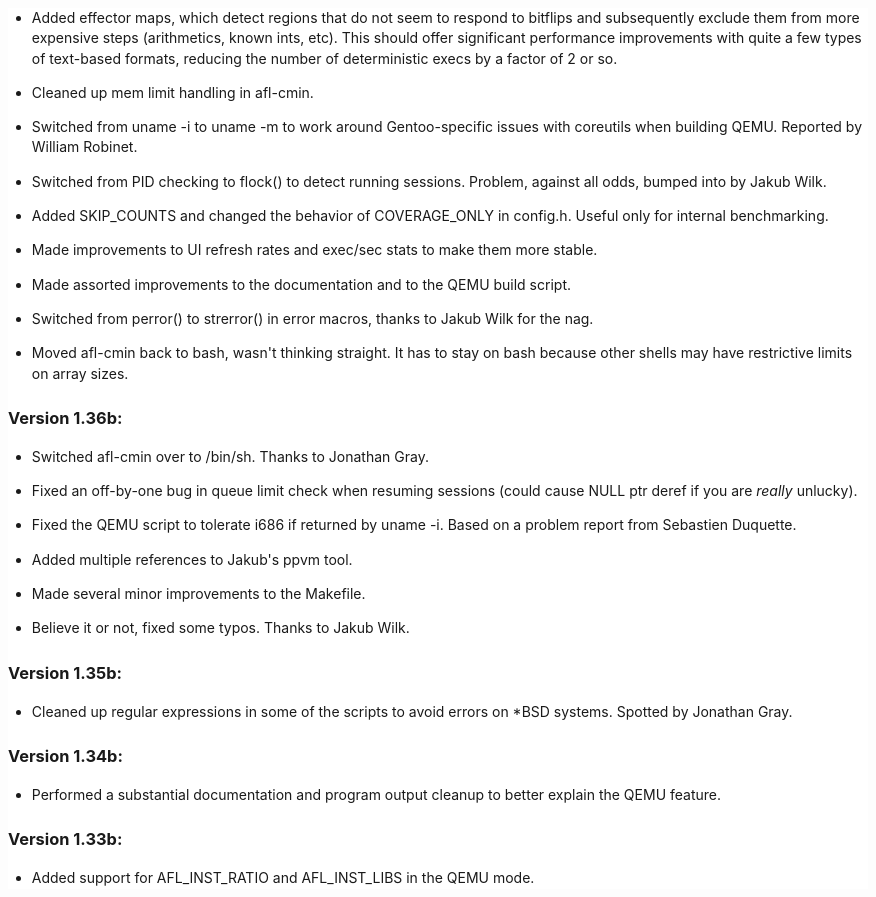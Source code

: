 - Added effector maps, which detect regions that do not seem to respond
  to bitflips and subsequently exclude them from more expensive steps
  (arithmetics, known ints, etc). This should offer significant performance
  improvements with quite a few types of text-based formats, reducing the
  number of deterministic execs by a factor of 2 or so.

- Cleaned up mem limit handling in afl-cmin.

- Switched from uname -i to uname -m to work around Gentoo-specific
  issues with coreutils when building QEMU. Reported by William Robinet.

- Switched from PID checking to flock() to detect running sessions.
  Problem, against all odds, bumped into by Jakub Wilk.

- Added SKIP_COUNTS and changed the behavior of COVERAGE_ONLY in config.h.
  Useful only for internal benchmarking.

- Made improvements to UI refresh rates and exec/sec stats to make them
  more stable.

- Made assorted improvements to the documentation and to the QEMU build
  script.

- Switched from perror() to strerror() in error macros, thanks to Jakub
  Wilk for the nag.

- Moved afl-cmin back to bash, wasn't thinking straight. It has to stay
  on bash because other shells may have restrictive limits on array sizes.

### Version 1.36b:

- Switched afl-cmin over to /bin/sh. Thanks to Jonathan Gray.

- Fixed an off-by-one bug in queue limit check when resuming sessions
  (could cause NULL ptr deref if you are *really* unlucky).

- Fixed the QEMU script to tolerate i686 if returned by uname -i. Based on
  a problem report from Sebastien Duquette.

- Added multiple references to Jakub's ppvm tool.

- Made several minor improvements to the Makefile.

- Believe it or not, fixed some typos. Thanks to Jakub Wilk.

### Version 1.35b:

- Cleaned up regular expressions in some of the scripts to avoid errors
  on *BSD systems. Spotted by Jonathan Gray.

### Version 1.34b:

- Performed a substantial documentation and program output cleanup to
  better explain the QEMU feature.

### Version 1.33b:

- Added support for AFL_INST_RATIO and AFL_INST_LIBS in the QEMU mode.
